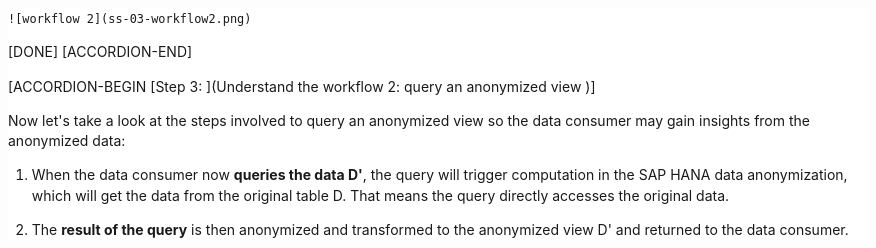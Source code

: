     ![workflow 2](ss-03-workflow2.png)



[DONE]
[ACCORDION-END]


[ACCORDION-BEGIN [Step 3: ](Understand the workflow 2: query an anonymized view )]

Now let's take a look at the steps involved to query an anonymized view so the data consumer may gain insights from the anonymized data:

1.	When the data consumer now **queries the data D'**, the query will trigger computation in the SAP HANA data anonymization, which will get the data from the original table D. That means the query directly accesses the original data.

2.	The **result of the query** is then anonymized and transformed to the anonymized view D' and returned to the data consumer.
